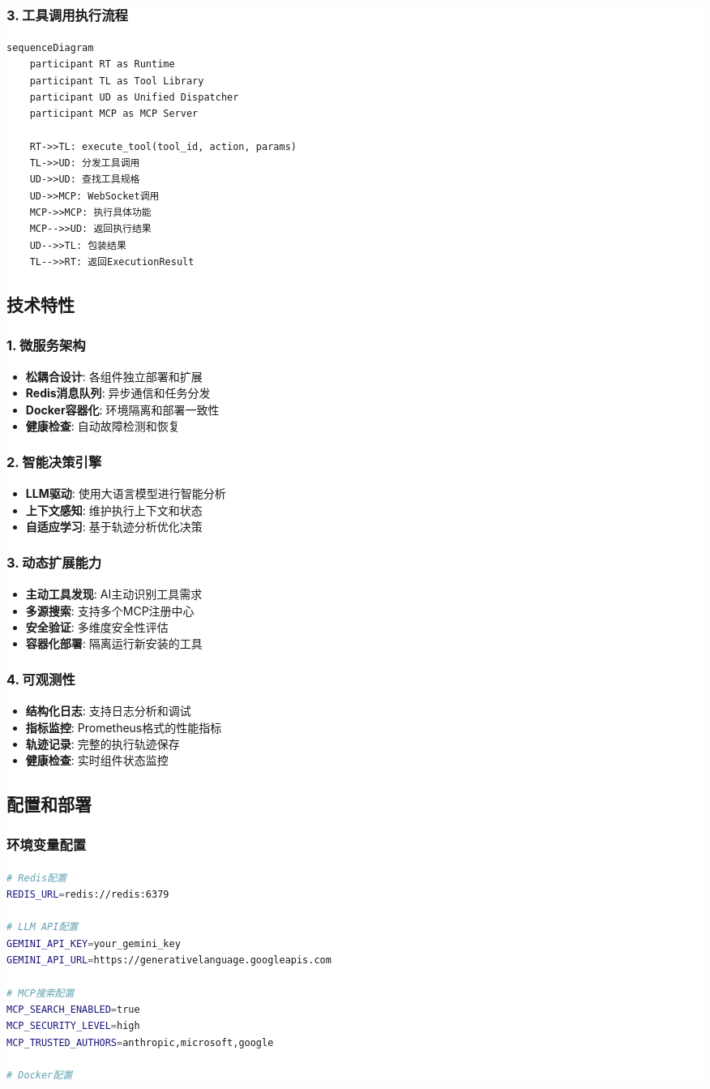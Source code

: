 ### 3. 工具调用执行流程

```mermaid
sequenceDiagram
    participant RT as Runtime
    participant TL as Tool Library
    participant UD as Unified Dispatcher
    participant MCP as MCP Server
    
    RT->>TL: execute_tool(tool_id, action, params)
    TL->>UD: 分发工具调用
    UD->>UD: 查找工具规格
    UD->>MCP: WebSocket调用
    MCP->>MCP: 执行具体功能
    MCP-->>UD: 返回执行结果
    UD-->>TL: 包装结果
    TL-->>RT: 返回ExecutionResult
```

## 技术特性

### 1. 微服务架构
- **松耦合设计**: 各组件独立部署和扩展
- **Redis消息队列**: 异步通信和任务分发
- **Docker容器化**: 环境隔离和部署一致性
- **健康检查**: 自动故障检测和恢复

### 2. 智能决策引擎
- **LLM驱动**: 使用大语言模型进行智能分析
- **上下文感知**: 维护执行上下文和状态
- **自适应学习**: 基于轨迹分析优化决策

### 3. 动态扩展能力
- **主动工具发现**: AI主动识别工具需求
- **多源搜索**: 支持多个MCP注册中心
- **安全验证**: 多维度安全性评估
- **容器化部署**: 隔离运行新安装的工具

### 4. 可观测性
- **结构化日志**: 支持日志分析和调试
- **指标监控**: Prometheus格式的性能指标
- **轨迹记录**: 完整的执行轨迹保存
- **健康检查**: 实时组件状态监控

## 配置和部署

### 环境变量配置
```bash
# Redis配置
REDIS_URL=redis://redis:6379

# LLM API配置
GEMINI_API_KEY=your_gemini_key
GEMINI_API_URL=https://generativelanguage.googleapis.com

# MCP搜索配置
MCP_SEARCH_ENABLED=true
MCP_SECURITY_LEVEL=high
MCP_TRUSTED_AUTHORS=anthropic,microsoft,google

# Docker配置
```